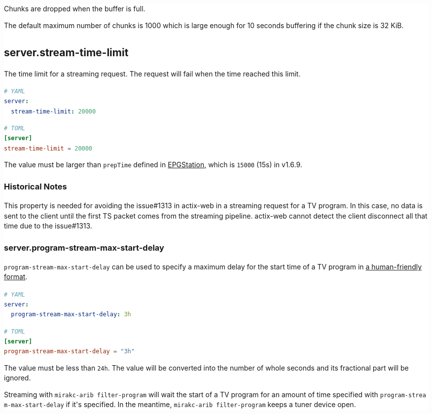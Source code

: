 Chunks are dropped when the buffer is full.

The default maximum number of chunks is 1000 which is large enough for 10
seconds buffering if the chunk size is 32 KiB.

## server.stream-time-limit

The time limit for a streaming request.  The request will fail when the time
reached this limit.

```yaml
# YAML
server:
  stream-time-limit: 20000
```

```toml
# TOML
[server]
stream-time-limit = 20000
```

The value must be larger than `prepTime` defined in [EPGStation](https://github.com/l3tnun/EPGStation/blob/v1.6.9/src/server/Model/Operator/Recording/RecordingManageModel.ts#L45),
which is `15000` (15s) in v1.6.9.

### Historical Notes

This property is needed for avoiding the issue#1313 in actix-web in a streaming
request for a TV program.  In this case, no data is sent to the client until the
first TS packet comes from the streaming pipeline.  actix-web cannot detect the
client disconnect all that time due to the issue#1313.

### server.program-stream-max-start-delay

`program-stream-max-start-delay` can be used to specify a maximum delay for the start
time of a TV program in [a human-friendly format](https://github.com/tailhook/humantime).

```yaml
# YAML
server:
  program-stream-max-start-delay: 3h
```

```toml
# TOML
[server]
program-stream-max-start-delay = "3h"
```

The value must be less than `24h`.  The value will be converted into the number
of whole seconds and its fractional part will be ignored.

Streaming with `mirakc-arib filter-program` will wait the start of a TV program
for an amount of time specified with `program-stream-max-start-delay` if it's
specified.  In the meantime, `mirakc-arib filter-program` keeps a tuner device
open.


[epg.cache-dir]: #epgcache-dir
[server.addrs]: #serveraddrs
[server.stream-chunk-size]: #serverstream-chunk-size
[server.stream-max-chunks]: #serverstream-max-chunks
[server.stream-time-limit]: #serverstream-time-limit
[server.program-stream-max-start-delay]: #serverprogram-stream-max-start-delay
[server.mounts]: #servermounts
[server.folder-view-template-path]: #serverfolder-view-template-path
[filters.tuner-filter.command]: #filterstuner-filter
[filters.service-filter.command]: #filtersservice-filter
[filters.decode-filter.command]: #filtersdecode-filter
[filters.program-filter.command]: #filtersprogram-filter
[pre-filters.\*.command]: #pre-filters
[pre-filters.\*.seekable]: #pre-filters
[post-filters.\*.command]: #post-filters
[post-filters.\*.content-type]: #post-filters
[post-filters.\*.seekable]: #post-filters
[jobs.scan-services.command]: #jobsscan-services
[jobs.scan-services.schedule]: #jobsscan-services
[jobs.scan-services.disabled]: #jobsscan-services
[jobs.sync-clocks.command]: #jobssync-clocks
[jobs.sync-clocks.schedule]: #jobssync-clocks
[jobs.sync-clocks.disabled]: #jobssync-clocks
[jobs.update-schedules.command]: #jobsupdate-schedules
[jobs.update-schedules.schedule]: #jobsupdate-schedules
[jobs.update-schedules.disabled]: #jobsupdate-schedules
[recording.basedir]: #recordingbasedir
[recording.records-dir]: #recordingrecords-dir
[timeshift.command]: #timeshift
[onair-program-trackers]: #onair-program-trackers
[resource.strings-yaml]: #resourcestrings-yaml
[resource.logos]: #resourcelogos